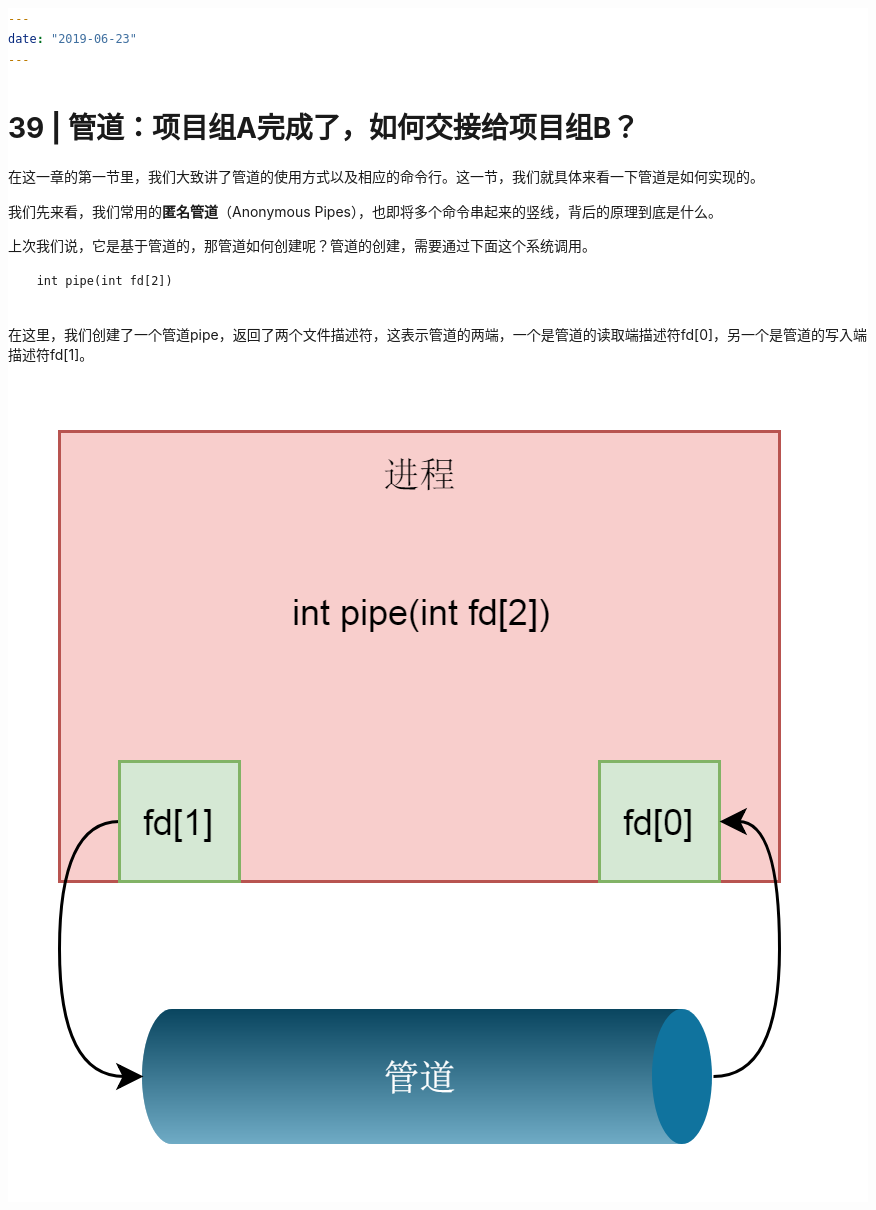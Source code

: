 ```yaml
---
date: "2019-06-23"
---  
```

      
# 39 | 管道：项目组A完成了，如何交接给项目组B？
在这一章的第一节里，我们大致讲了管道的使用方式以及相应的命令行。这一节，我们就具体来看一下管道是如何实现的。

我们先来看，我们常用的**匿名管道**（Anonymous Pipes），也即将多个命令串起来的竖线，背后的原理到底是什么。

上次我们说，它是基于管道的，那管道如何创建呢？管道的创建，需要通过下面这个系统调用。

```
    int pipe(int fd[2])
    

```

在这里，我们创建了一个管道pipe，返回了两个文件描述符，这表示管道的两端，一个是管道的读取端描述符fd\[0\]，另一个是管道的写入端描述符fd\[1\]。

![](./httpsstatic001geekbangorgresourceimage8fa78fa3144bf3a34ddf789884a75fa2d4a7.png)
